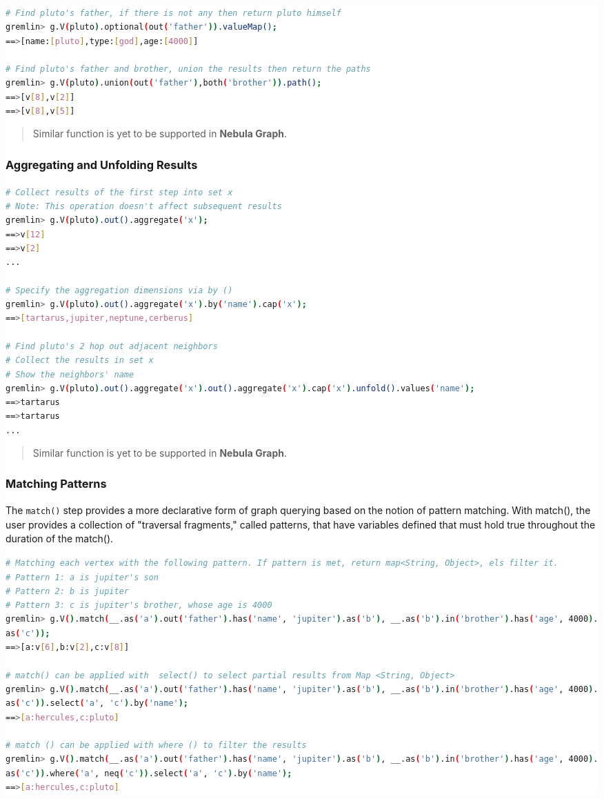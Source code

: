 ```bash
# Find pluto's father, if there is not any then return pluto himself
gremlin> g.V(pluto).optional(out('father')).valueMap();
==>[name:[pluto],type:[god],age:[4000]]

# Find pluto's father and brother, union the results then return the paths
gremlin> g.V(pluto).union(out('father'),both('brother')).path();
==>[v[8],v[2]]
==>[v[8],v[5]]
```

> Similar function is yet to be supported in **Nebula Graph**.

### Aggregating and Unfolding Results

```bash
# Collect results of the first step into set x
# Note: This operation doesn't affect subsequent results
gremlin> g.V(pluto).out().aggregate('x');
==>v[12]
==>v[2]
...

# Specify the aggregation dimensions via by ()
gremlin> g.V(pluto).out().aggregate('x').by('name').cap('x');
==>[tartarus,jupiter,neptune,cerberus]

# Find pluto's 2 hop out adjacent neighbors
# Collect the results in set x
# Show the neighbors' name
gremlin> g.V(pluto).out().aggregate('x').out().aggregate('x').cap('x').unfold().values('name');
==>tartarus
==>tartarus
...
```

> Similar function is yet to be supported in **Nebula Graph**.

### Matching Patterns

The `match()` step provides a more declarative form of graph querying based on the notion of pattern matching. With match(), the user provides a collection of "traversal fragments," called patterns, that have variables defined that must hold true throughout the duration of the match().

```bash
# Matching each vertex with the following pattern. If pattern is met, return map<String, Object>, els filter it.
# Pattern 1: a is jupiter's son
# Pattern 2: b is jupiter
# Pattern 3: c is jupiter's brother, whose age is 4000
gremlin> g.V().match(__.as('a').out('father').has('name', 'jupiter').as('b'), __.as('b').in('brother').has('age', 4000).as('c'));
==>[a:v[6],b:v[2],c:v[8]]

# match() can be applied with  select() to select partial results from Map <String, Object>
gremlin> g.V().match(__.as('a').out('father').has('name', 'jupiter').as('b'), __.as('b').in('brother').has('age', 4000).as('c')).select('a', 'c').by('name');
==>[a:hercules,c:pluto]

# match () can be applied with where () to filter the results
gremlin> g.V().match(__.as('a').out('father').has('name', 'jupiter').as('b'), __.as('b').in('brother').has('age', 4000).as('c')).where('a', neq('c')).select('a', 'c').by('name');
==>[a:hercules,c:pluto]
```
